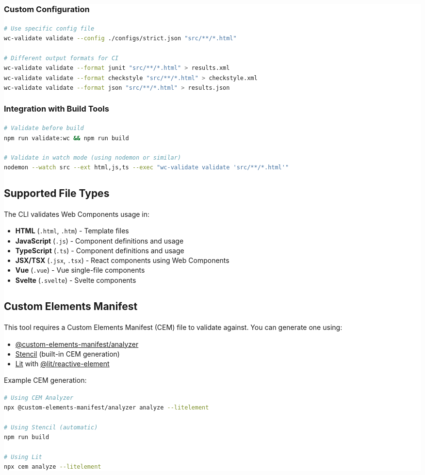 ### Custom Configuration

```bash
# Use specific config file
wc-validate validate --config ./configs/strict.json "src/**/*.html"

# Different output formats for CI
wc-validate validate --format junit "src/**/*.html" > results.xml
wc-validate validate --format checkstyle "src/**/*.html" > checkstyle.xml
wc-validate validate --format json "src/**/*.html" > results.json
```

### Integration with Build Tools

```bash
# Validate before build
npm run validate:wc && npm run build

# Validate in watch mode (using nodemon or similar)
nodemon --watch src --ext html,js,ts --exec "wc-validate validate 'src/**/*.html'"
```

## Supported File Types

The CLI validates Web Components usage in:

- **HTML** (`.html`, `.htm`) - Template files
- **JavaScript** (`.js`) - Component definitions and usage
- **TypeScript** (`.ts`) - Component definitions and usage  
- **JSX/TSX** (`.jsx`, `.tsx`) - React components using Web Components
- **Vue** (`.vue`) - Vue single-file components
- **Svelte** (`.svelte`) - Svelte components

## Custom Elements Manifest

This tool requires a Custom Elements Manifest (CEM) file to validate against. You can generate one using:

- [@custom-elements-manifest/analyzer](https://www.npmjs.com/package/@custom-elements-manifest/analyzer)
- [Stencil](https://stenciljs.com/) (built-in CEM generation)
- [Lit](https://lit.dev/) with [@lit/reactive-element](https://www.npmjs.com/package/@lit/reactive-element)

Example CEM generation:

```bash
# Using CEM Analyzer
npx @custom-elements-manifest/analyzer analyze --litelement

# Using Stencil (automatic)
npm run build

# Using Lit
npx cem analyze --litelement
```
